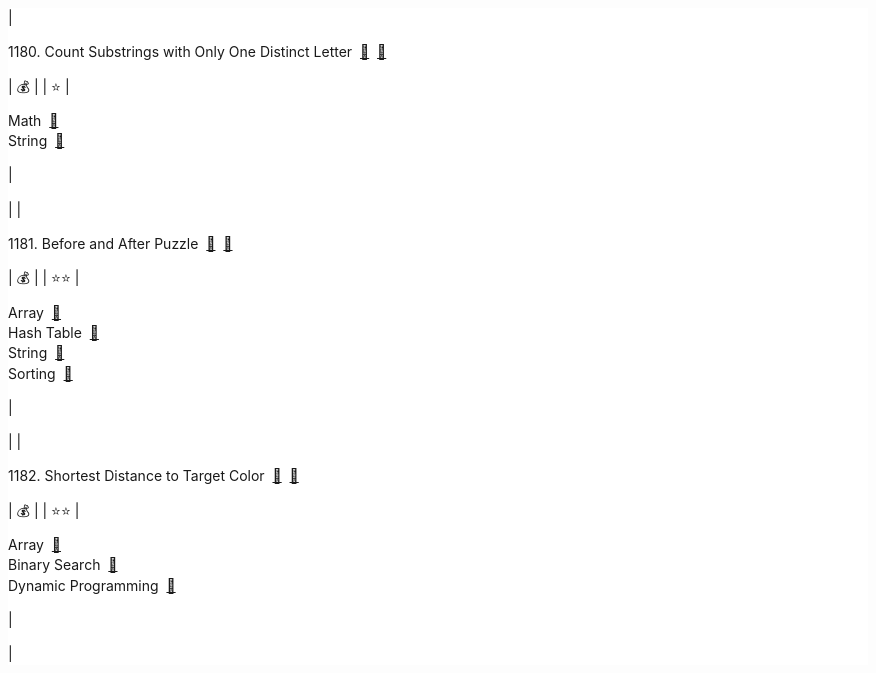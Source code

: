 | <dl><dt>1180. Count Substrings with Only One Distinct Letter&nbsp;&nbsp;[:link:](https://leetcode.com/problems/count-substrings-with-only-one-distinct-letter)&nbsp;&nbsp;[:memo:](../Notes/Questions/1180__count-substrings-with-only-one-distinct-letter)</dt></dl>                            | 💰    |        | ⭐️         | <dl><dt>Math&nbsp;&nbsp;[:link:](https://leetcode.com/tag/math)</dt><dt>String&nbsp;&nbsp;[:link:](https://leetcode.com/tag/string)</dt></dl>                                                                                                                                                                                                                                                                                                                                                                           | <dl></dl>                                                                                                                                                                                                                                                                                                                                                                                                                                                                                                                                                                                                                                                                                                                                                                                                    |
| <dl><dt>1181. Before and After Puzzle&nbsp;&nbsp;[:link:](https://leetcode.com/problems/before-and-after-puzzle)&nbsp;&nbsp;[:memo:](../Notes/Questions/1181__before-and-after-puzzle)</dt></dl>                                                                                                 | 💰    |        | ⭐️⭐️       | <dl><dt>Array&nbsp;&nbsp;[:link:](https://leetcode.com/tag/array)</dt><dt>Hash Table&nbsp;&nbsp;[:link:](https://leetcode.com/tag/hash-table)</dt><dt>String&nbsp;&nbsp;[:link:](https://leetcode.com/tag/string)</dt><dt>Sorting&nbsp;&nbsp;[:link:](https://leetcode.com/tag/sorting)</dt></dl>                                                                                                                                                                                                                       | <dl></dl>                                                                                                                                                                                                                                                                                                                                                                                                                                                                                                                                                                                                                                                                                                                                                                                                    |
| <dl><dt>1182. Shortest Distance to Target Color&nbsp;&nbsp;[:link:](https://leetcode.com/problems/shortest-distance-to-target-color)&nbsp;&nbsp;[:memo:](../Notes/Questions/1182__shortest-distance-to-target-color)</dt></dl>                                                                   | 💰    |        | ⭐️⭐️       | <dl><dt>Array&nbsp;&nbsp;[:link:](https://leetcode.com/tag/array)</dt><dt>Binary Search&nbsp;&nbsp;[:link:](https://leetcode.com/tag/binary-search)</dt><dt>Dynamic Programming&nbsp;&nbsp;[:link:](https://leetcode.com/tag/dynamic-programming)</dt></dl>                                                                                                                                                                                                                                                             | <dl></dl>                                                                                                                                                                                                                                                                                                                                                                                                                                                                                                                                                                                                                                                                                                                                                                                                    |